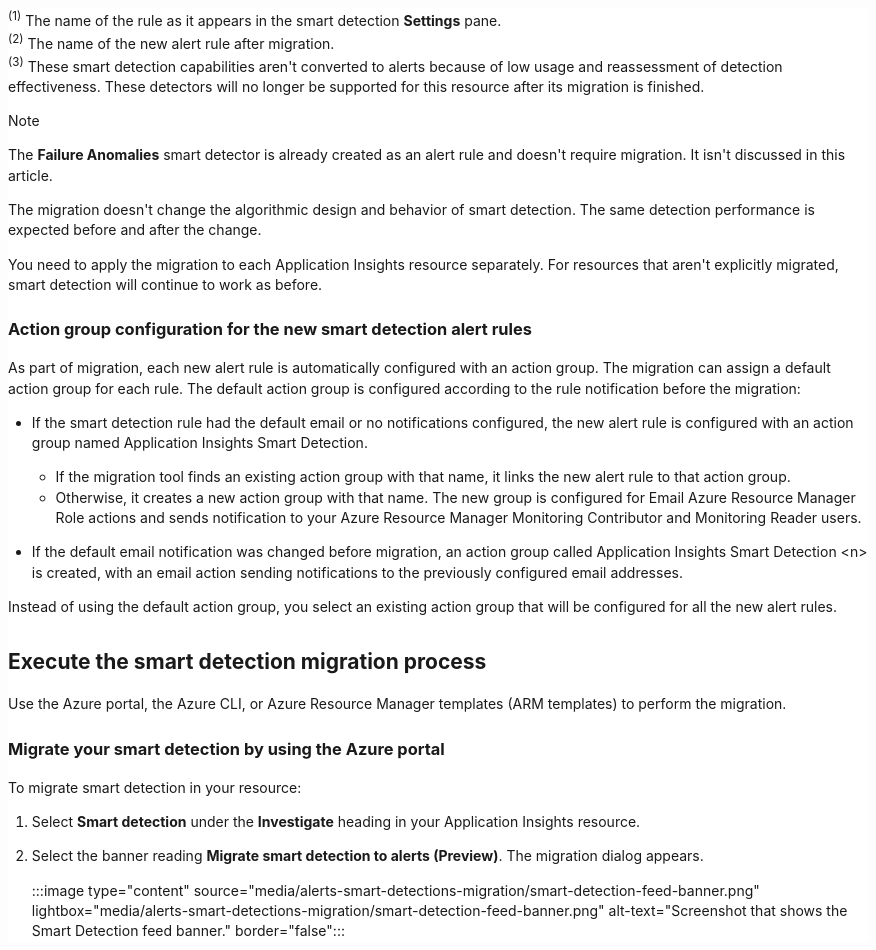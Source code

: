 <sup>(1)</sup> The name of the rule as it appears in the smart detection **Settings** pane.<br>
<sup>(2)</sup> The name of the new alert rule after migration.<br>
<sup>(3)</sup> These smart detection capabilities aren't converted to alerts because of low usage and reassessment of detection effectiveness. These detectors will no longer be supported for this resource after its migration is finished.

 > [!NOTE]
 > The **Failure Anomalies** smart detector is already created as an alert rule and doesn't require migration. It isn't discussed in this article.

The migration doesn't change the algorithmic design and behavior of smart detection. The same detection performance is expected before and after the change.

You need to apply the migration to each Application Insights resource separately. For resources that aren't explicitly migrated, smart detection will continue to work as before.

### Action group configuration for the new smart detection alert rules

As part of migration, each new alert rule is automatically configured with an action group. The migration can assign a default action group for each rule. The default action group is configured according to the rule notification before the migration:

- If the smart detection rule had the default email or no notifications configured, the new alert rule is configured with an action group named Application Insights Smart Detection.
    - If the migration tool finds an existing action group with that name, it links the new alert rule to that action group.
    - Otherwise, it creates a new action group with that name. The new group is configured for Email Azure Resource Manager Role actions and sends notification to your Azure Resource Manager Monitoring Contributor and Monitoring Reader users.

- If the default email notification was changed before migration, an action group called Application Insights Smart Detection \<n\> is created, with an email action sending notifications to the previously configured email addresses.

Instead of using the default action group, you select an existing action group that will be configured for all the new alert rules.

## Execute the smart detection migration process

Use the Azure portal, the Azure CLI, or Azure Resource Manager templates (ARM templates) to perform the migration.

### Migrate your smart detection by using the Azure portal

To migrate smart detection in your resource:

1. Select **Smart detection** under the **Investigate** heading in your Application Insights resource.

1. Select the banner reading **Migrate smart detection to alerts (Preview)**. The migration dialog appears.
   
   :::image type="content" source="media/alerts-smart-detections-migration/smart-detection-feed-banner.png" lightbox="media/alerts-smart-detections-migration/smart-detection-feed-banner.png" alt-text="Screenshot that shows the Smart Detection feed banner." border="false":::
